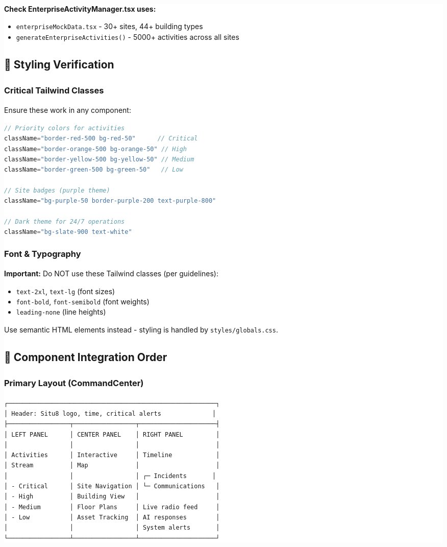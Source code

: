 **Check EnterpriseActivityManager.tsx uses:**
- `enterpriseMockData.tsx` - 30+ sites, 44+ building types
- `generateEnterpriseActivities()` - 5000+ activities across all sites

## 🎨 Styling Verification

### Critical Tailwind Classes
Ensure these work in any component:

```typescript
// Priority colors for activities
className="border-red-500 bg-red-50"      // Critical
className="border-orange-500 bg-orange-50" // High  
className="border-yellow-500 bg-yellow-50" // Medium
className="border-green-500 bg-green-50"   // Low

// Site badges (purple theme)
className="bg-purple-50 border-purple-200 text-purple-800"

// Dark theme for 24/7 operations
className="bg-slate-900 text-white"
```

### Font & Typography
**Important:** Do NOT use these Tailwind classes (per guidelines):
- `text-2xl`, `text-lg` (font sizes)
- `font-bold`, `font-semibold` (font weights) 
- `leading-none` (line heights)

Use semantic HTML elements instead - styling is handled by `styles/globals.css`.

## 🧩 Component Integration Order

### Primary Layout (CommandCenter)
```
┌─────────────────────────────────────────────────────────┐
│ Header: Situ8 logo, time, critical alerts              │
├─────────────────┬─────────────────┬─────────────────────┤
│ LEFT PANEL      │ CENTER PANEL    │ RIGHT PANEL         │
│                 │                 │                     │
│ Activities      │ Interactive     │ Timeline            │
│ Stream          │ Map             │                     │
│                 │                 │ ┌─ Incidents       │
│ - Critical      │ Site Navigation │ └─ Communications   │
│ - High          │ Building View   │                     │
│ - Medium        │ Floor Plans     │ Live radio feed     │
│ - Low           │ Asset Tracking  │ AI responses        │
│                 │                 │ System alerts       │
└─────────────────┴─────────────────┴─────────────────────┘
```
